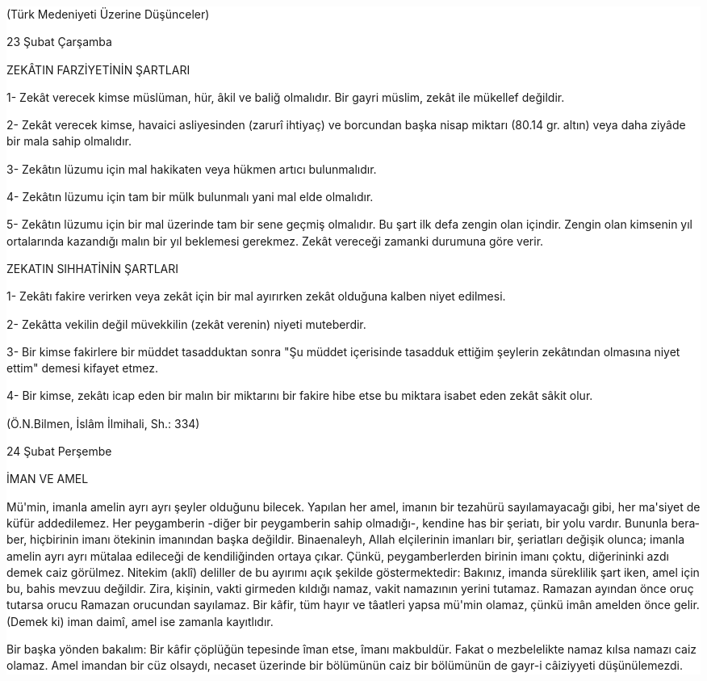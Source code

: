 (Türk Medeniyeti Üzerine Düşünceler)

23 Şubat Çarşamba

ZEKÂTIN FARZİYETİNİN ŞARTLARI

1- Zekât verecek kimse müslüman, hür, âkil ve baliğ olmalıdır. Bir gayri
müslim, zekât ile mükellef değildir.

2- Zekât verecek kimse, havaici asliyesinden (zarurî ihtiyaç) ve borcundan
başka nisap miktarı (80.14 gr. al­tın) veya daha ziyâde bir mala sahip
olmalıdır.

3- Zekâtın lüzumu için mal hakikaten veya hükmen artıcı bulunmalıdır.

4- Zekâtın lüzumu için tam bir mülk bulunmalı yani mal elde olmalıdır.

5- Zekâtın lüzumu için bir mal üzerinde tam bir sene geçmiş olmalıdır. Bu şart
ilk defa zengin olan içindir. Zengin olan kimsenin yıl ortalarında kazandığı
malın bir yıl beklemesi gerekmez. Zekât vereceği zamanki durumuna göre verir.

ZEKATIN SIHHATİNİN ŞARTLARI

1- Zekâtı fakire verirken veya zekât için bir mal ayı­rırken zekât olduğuna
kalben niyet edilmesi.

2- Zekâtta vekilin değil müvekkilin (zekât verenin) niyeti muteberdir.

3- Bir kimse fakirlere bir müddet tasadduktan sonra "Şu müddet içerisinde
tasadduk ettiğim şeylerin zekâtından olmasına niyet ettim" demesi kifayet
etmez.

4- Bir kimse, zekâtı icap eden bir malın bir miktarını bir fakire hibe etse bu
miktara isabet eden zekât sâkit olur.

(Ö.N.Bilmen, İslâm İlmihali, Sh.: 334)

24 Şubat Perşembe

İMAN VE AMEL

Mü'min, imanla amelin ayrı ayrı şeyler olduğunu bi­lecek. Yapılan her amel,
imanın bir tezahürü sayılama­yacağı gibi, her ma'siyet de küfür addedilemez.
Her peygamberin -diğer bir peygamberin sahip olmadığı-, kendine has bir
şeriatı, bir yolu vardır. Bununla bera­ber, hiçbirinin imanı ötekinin
imanından başka değil­dir. Binaenaleyh, Allah elçilerinin imanları bir,
şeriatla­rı değişik olunca; imanla amelin ayrı ayrı mütalaa edi­leceği de
kendiliğinden ortaya çıkar. Çünkü, peygam­berlerden birinin imanı çoktu,
diğerininki azdı demek caiz görülmez. Nitekim (aklî) deliller de bu ayırımı
açık şekilde göstermektedir: Bakınız, imanda süreklilik şart iken, amel için
bu, bahis mevzuu değildir. Zira, kişinin, vakti girmeden kıldığı namaz, vakit
namazının yerini tutamaz. Ramazan ayından önce oruç tutarsa orucu Ra­mazan
orucundan sayılamaz. Bir kâfir, tüm hayır ve tâatleri yapsa mü'min olamaz,
çünkü imân amelden önce gelir. (Demek ki) iman daimî, amel ise zamanla
kayıtlıdır.

Bir başka yönden bakalım: Bir kâfir çöplüğün tepe­sinde îman etse, îmanı
makbuldür. Fakat o mezbelelik­te namaz kılsa namazı caiz olamaz. Amel imandan
bir cüz olsaydı, necaset üzerinde bir bölümünün caiz bir bölümünün de gayr-i
câiziyyeti düşünülemezdi.
